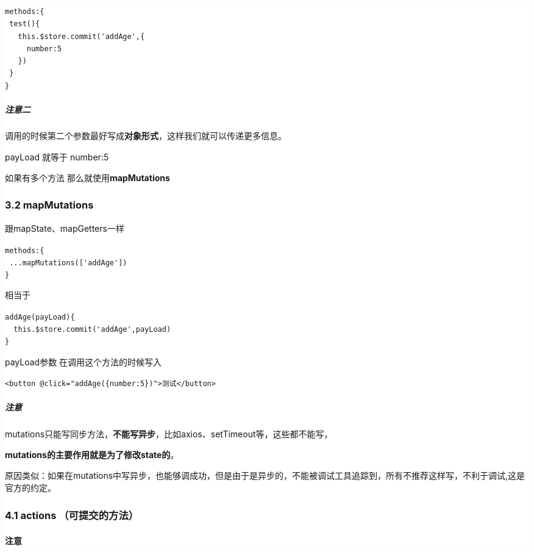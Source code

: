 ```
methods:{
 test(){
   this.$store.commit('addAge',{
     number:5
   })
 }
}
```

##### 注意二

调用的时候第二个参数最好写成**对象形式**，这样我们就可以传递更多信息。

payLoad 就等于 number:5



如果有多个方法 那么就使用**mapMutations**



### 3.2 mapMutations 

跟mapState、mapGetters一样

```
methods:{
 ...mapMutations(['addAge'])
}
```

相当于

```text
addAge(payLoad){
  this.$store.commit('addAge',payLoad)
}
```

payLoad参数 在调用这个方法的时候写入

```
<button @click="addAge({number:5})">测试</button>
```



##### 注意

mutations只能写同步方法，**不能写异步**，比如axios、setTimeout等，这些都不能写，

**mutations的主要作用就是为了修改state的**。

原因类似：如果在mutations中写异步，也能够调成功，但是由于是异步的，不能被调试工具追踪到，所有不推荐这样写，不利于调试,这是官方的约定。



### 4.1 actions （可提交的方法）

####  注意
